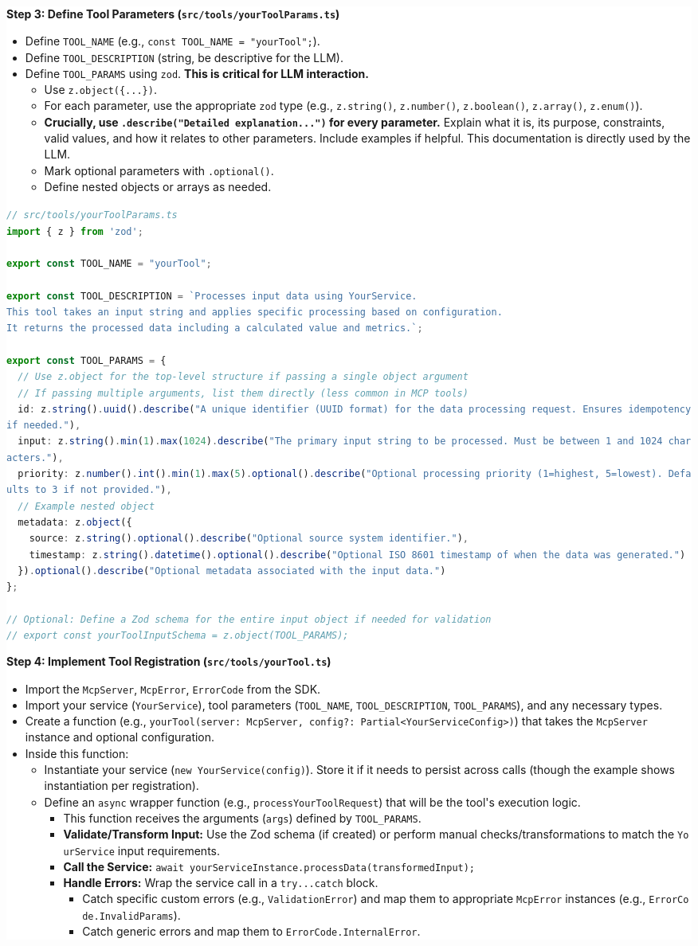 **Step 3: Define Tool Parameters (`src/tools/yourToolParams.ts`)**

* Define `TOOL_NAME` (e.g., `const TOOL_NAME = "yourTool";`).
* Define `TOOL_DESCRIPTION` (string, be descriptive for the LLM).
* Define `TOOL_PARAMS` using `zod`. **This is critical for LLM interaction.**
  * Use `z.object({...})`.
  * For each parameter, use the appropriate `zod` type (e.g., `z.string()`, `z.number()`, `z.boolean()`, `z.array()`, `z.enum()`).
  * **Crucially, use `.describe("Detailed explanation...")` for every parameter.** Explain what it is, its purpose, constraints, valid values, and how it relates to other parameters. Include examples if helpful. This documentation is directly used by the LLM.
  * Mark optional parameters with `.optional()`.
  * Define nested objects or arrays as needed.

```typescript
// src/tools/yourToolParams.ts
import { z } from 'zod';

export const TOOL_NAME = "yourTool";

export const TOOL_DESCRIPTION = `Processes input data using YourService.
This tool takes an input string and applies specific processing based on configuration.
It returns the processed data including a calculated value and metrics.`;

export const TOOL_PARAMS = {
  // Use z.object for the top-level structure if passing a single object argument
  // If passing multiple arguments, list them directly (less common in MCP tools)
  id: z.string().uuid().describe("A unique identifier (UUID format) for the data processing request. Ensures idempotency if needed."),
  input: z.string().min(1).max(1024).describe("The primary input string to be processed. Must be between 1 and 1024 characters."),
  priority: z.number().int().min(1).max(5).optional().describe("Optional processing priority (1=highest, 5=lowest). Defaults to 3 if not provided."),
  // Example nested object
  metadata: z.object({
    source: z.string().optional().describe("Optional source system identifier."),
    timestamp: z.string().datetime().optional().describe("Optional ISO 8601 timestamp of when the data was generated.")
  }).optional().describe("Optional metadata associated with the input data.")
};

// Optional: Define a Zod schema for the entire input object if needed for validation
// export const yourToolInputSchema = z.object(TOOL_PARAMS);
```

**Step 4: Implement Tool Registration (`src/tools/yourTool.ts`)**

* Import the `McpServer`, `McpError`, `ErrorCode` from the SDK.
* Import your service (`YourService`), tool parameters (`TOOL_NAME`, `TOOL_DESCRIPTION`, `TOOL_PARAMS`), and any necessary types.
* Create a function (e.g., `yourTool(server: McpServer, config?: Partial<YourServiceConfig>)`) that takes the `McpServer` instance and optional configuration.
* Inside this function:
  * Instantiate your service (`new YourService(config)`). Store it if it needs to persist across calls (though the example shows instantiation per registration).
  * Define an `async` wrapper function (e.g., `processYourToolRequest`) that will be the tool's execution logic.
    * This function receives the arguments (`args`) defined by `TOOL_PARAMS`.
    * **Validate/Transform Input:** Use the Zod schema (if created) or perform manual checks/transformations to match the `YourService` input requirements.
    * **Call the Service:** `await yourServiceInstance.processData(transformedInput);`
    * **Handle Errors:** Wrap the service call in a `try...catch` block.
      * Catch specific custom errors (e.g., `ValidationError`) and map them to appropriate `McpError` instances (e.g., `ErrorCode.InvalidParams`).
      * Catch generic errors and map them to `ErrorCode.InternalError`.